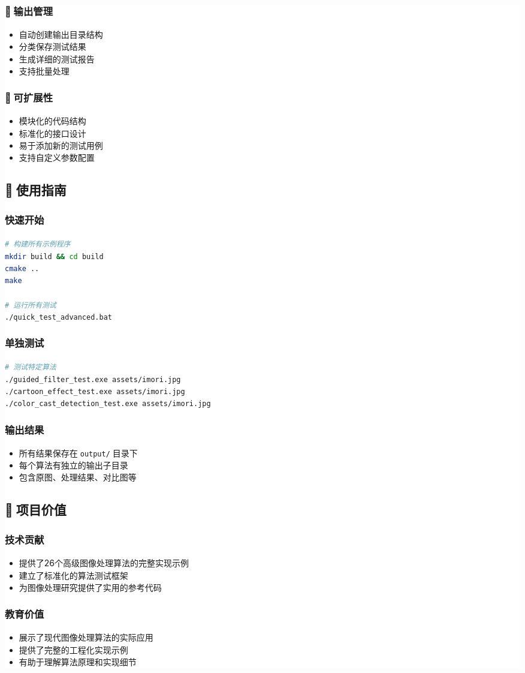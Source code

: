 ### 🎨 输出管理
- 自动创建输出目录结构
- 分类保存测试结果
- 生成详细的测试报告
- 支持批量处理

### 🔧 可扩展性
- 模块化的代码结构
- 标准化的接口设计
- 易于添加新的测试用例
- 支持自定义参数配置

## 🚀 使用指南

### 快速开始
```bash
# 构建所有示例程序
mkdir build && cd build
cmake ..
make

# 运行所有测试
./quick_test_advanced.bat
```

### 单独测试
```bash
# 测试特定算法
./guided_filter_test.exe assets/imori.jpg
./cartoon_effect_test.exe assets/imori.jpg
./color_cast_detection_test.exe assets/imori.jpg
```

### 输出结果
- 所有结果保存在 `output/` 目录下
- 每个算法有独立的输出子目录
- 包含原图、处理结果、对比图等

## 🎉 项目价值

### 技术贡献
- 提供了26个高级图像处理算法的完整实现示例
- 建立了标准化的算法测试框架
- 为图像处理研究提供了实用的参考代码

### 教育价值
- 展示了现代图像处理算法的实际应用
- 提供了完整的工程化实现示例
- 有助于理解算法原理和实现细节
